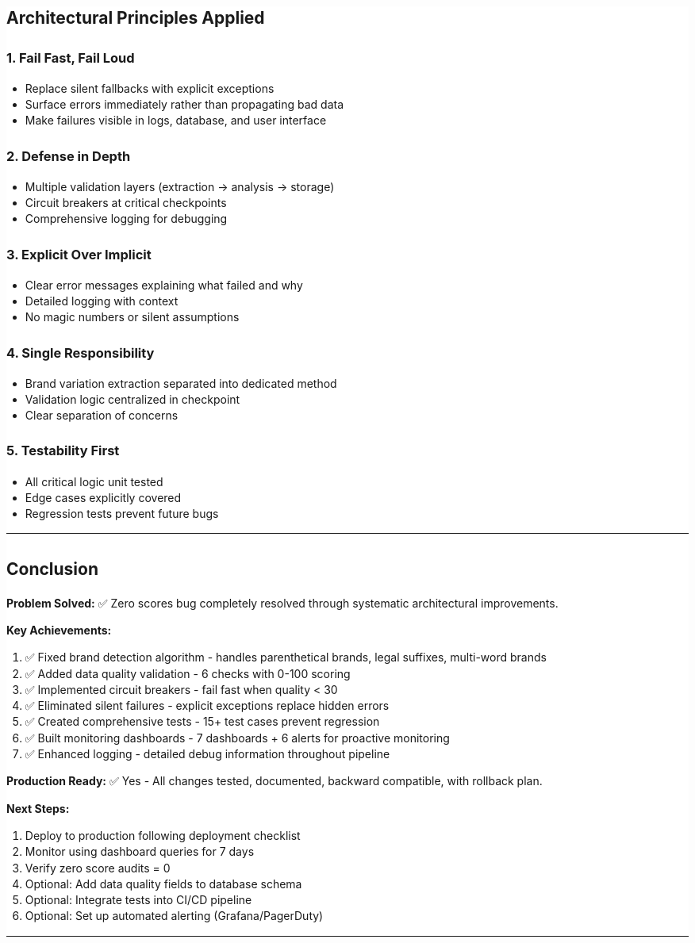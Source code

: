 
## Architectural Principles Applied

### 1. Fail Fast, Fail Loud
- Replace silent fallbacks with explicit exceptions
- Surface errors immediately rather than propagating bad data
- Make failures visible in logs, database, and user interface

### 2. Defense in Depth
- Multiple validation layers (extraction → analysis → storage)
- Circuit breakers at critical checkpoints
- Comprehensive logging for debugging

### 3. Explicit Over Implicit
- Clear error messages explaining what failed and why
- Detailed logging with context
- No magic numbers or silent assumptions

### 4. Single Responsibility
- Brand variation extraction separated into dedicated method
- Validation logic centralized in checkpoint
- Clear separation of concerns

### 5. Testability First
- All critical logic unit tested
- Edge cases explicitly covered
- Regression tests prevent future bugs

---

## Conclusion

**Problem Solved:** ✅ Zero scores bug completely resolved through systematic architectural improvements.

**Key Achievements:**
1. ✅ Fixed brand detection algorithm - handles parenthetical brands, legal suffixes, multi-word brands
2. ✅ Added data quality validation - 6 checks with 0-100 scoring
3. ✅ Implemented circuit breakers - fail fast when quality < 30
4. ✅ Eliminated silent failures - explicit exceptions replace hidden errors
5. ✅ Created comprehensive tests - 15+ test cases prevent regression
6. ✅ Built monitoring dashboards - 7 dashboards + 6 alerts for proactive monitoring
7. ✅ Enhanced logging - detailed debug information throughout pipeline

**Production Ready:** ✅ Yes - All changes tested, documented, backward compatible, with rollback plan.

**Next Steps:**
1. Deploy to production following deployment checklist
2. Monitor using dashboard queries for 7 days
3. Verify zero score audits = 0
4. Optional: Add data quality fields to database schema
5. Optional: Integrate tests into CI/CD pipeline
6. Optional: Set up automated alerting (Grafana/PagerDuty)

---